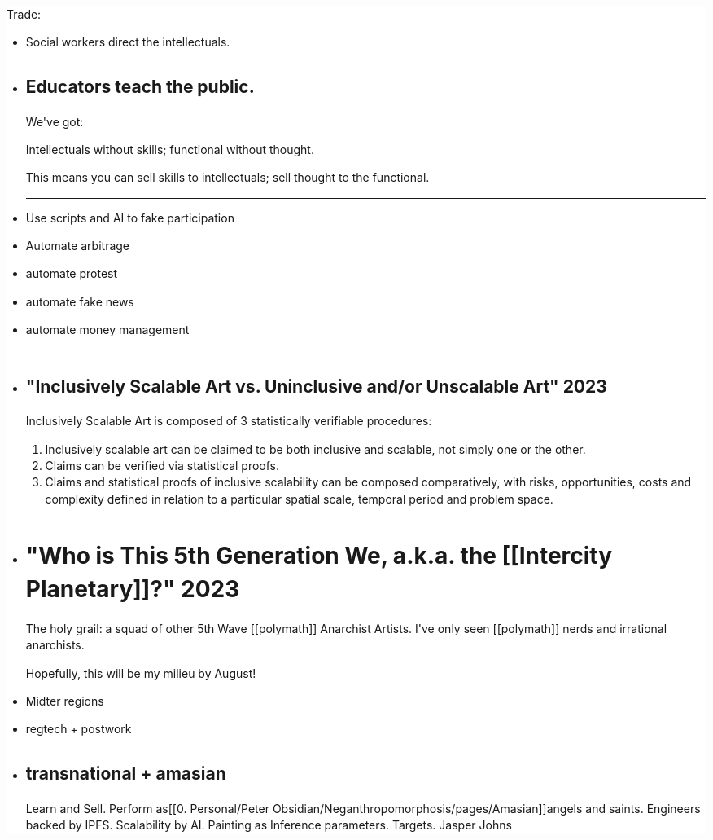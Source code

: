   Trade:
- Social workers direct the intellectuals.
- Educators teach the public.
  ---
  
  
  
  
  
  
  
  
  We've got:
  
  Intellectuals without skills; functional without thought. 
  
  This means you can sell skills to intellectuals; sell thought to the functional.
  
  
  ---
- Use scripts and AI to fake participation
- Automate arbitrage
- automate protest
- automate fake news
- automate money management
  
  
  
  
  ---
- ## "Inclusively Scalable Art vs. Uninclusive and/or Unscalable Art" 2023
  
  Inclusively Scalable Art is composed of 3 statistically verifiable procedures:
  
  1. Inclusively scalable art can be claimed to be both inclusive and scalable, not simply one or the other.
  2. Claims can be verified via statistical proofs.
  3. Claims and statistical proofs of inclusive scalability can be composed comparatively, with risks, opportunities, costs and complexity defined in relation to a particular spatial scale, temporal period and problem space.
- # "Who is This 5th Generation We, a.k.a. the [[Intercity Planetary]]?" 2023
  
  
  
  
  
  
  
  
  
  The holy grail: a squad of other 5th Wave [[polymath]] Anarchist Artists. I've only seen [[polymath]] nerds and irrational anarchists.
  
  Hopefully, this will be my milieu by August!
- Midter regions
- regtech + postwork
- transnational + amasian
  ---
  
  Learn and Sell.
  Perform as[[0. Personal/Peter Obsidian/Neganthropomorphosis/pages/Amasian]]angels and saints.
  Engineers backed by IPFS.
  Scalability by AI.
  Painting as Inference parameters. Targets.
  Jasper Johns
  